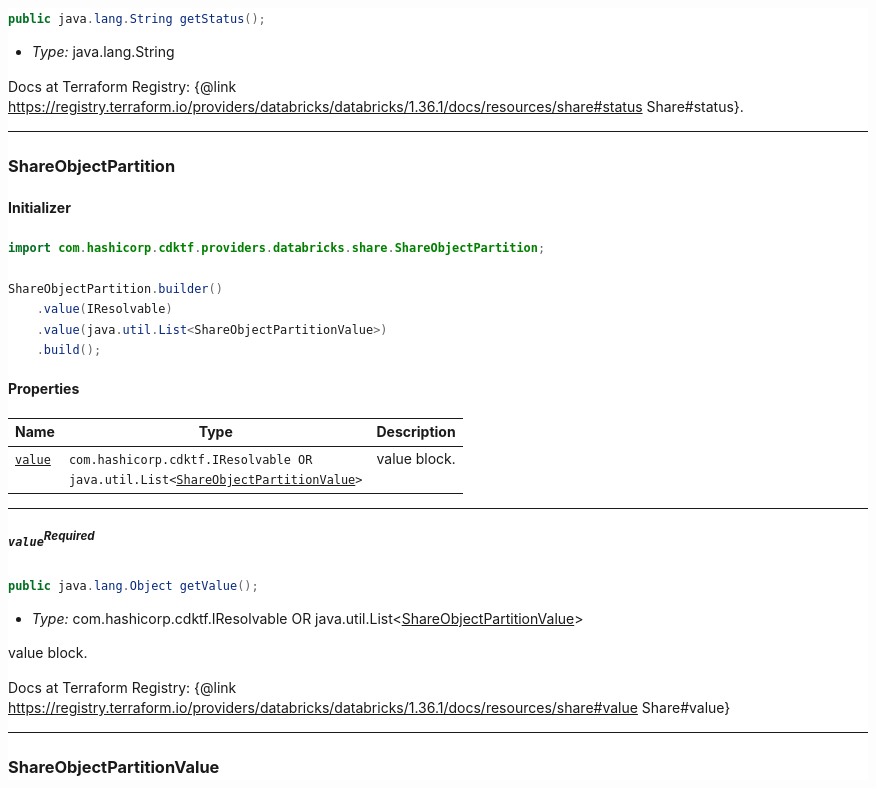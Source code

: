 ```java
public java.lang.String getStatus();
```

- *Type:* java.lang.String

Docs at Terraform Registry: {@link https://registry.terraform.io/providers/databricks/databricks/1.36.1/docs/resources/share#status Share#status}.

---

### ShareObjectPartition <a name="ShareObjectPartition" id="@cdktf/provider-databricks.share.ShareObjectPartition"></a>

#### Initializer <a name="Initializer" id="@cdktf/provider-databricks.share.ShareObjectPartition.Initializer"></a>

```java
import com.hashicorp.cdktf.providers.databricks.share.ShareObjectPartition;

ShareObjectPartition.builder()
    .value(IResolvable)
    .value(java.util.List<ShareObjectPartitionValue>)
    .build();
```

#### Properties <a name="Properties" id="Properties"></a>

| **Name** | **Type** | **Description** |
| --- | --- | --- |
| <code><a href="#@cdktf/provider-databricks.share.ShareObjectPartition.property.value">value</a></code> | <code>com.hashicorp.cdktf.IResolvable OR java.util.List<<a href="#@cdktf/provider-databricks.share.ShareObjectPartitionValue">ShareObjectPartitionValue</a>></code> | value block. |

---

##### `value`<sup>Required</sup> <a name="value" id="@cdktf/provider-databricks.share.ShareObjectPartition.property.value"></a>

```java
public java.lang.Object getValue();
```

- *Type:* com.hashicorp.cdktf.IResolvable OR java.util.List<<a href="#@cdktf/provider-databricks.share.ShareObjectPartitionValue">ShareObjectPartitionValue</a>>

value block.

Docs at Terraform Registry: {@link https://registry.terraform.io/providers/databricks/databricks/1.36.1/docs/resources/share#value Share#value}

---

### ShareObjectPartitionValue <a name="ShareObjectPartitionValue" id="@cdktf/provider-databricks.share.ShareObjectPartitionValue"></a>
